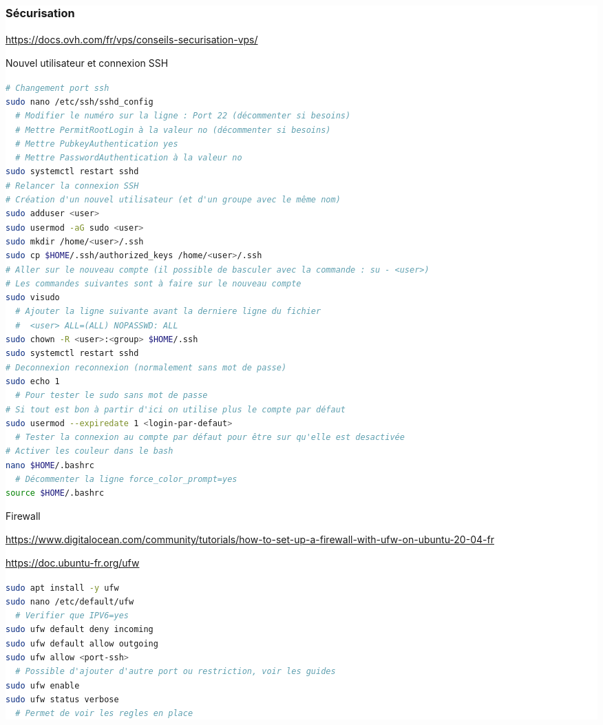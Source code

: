 ### Sécurisation

https://docs.ovh.com/fr/vps/conseils-securisation-vps/

Nouvel utilisateur et connexion SSH

```bash
# Changement port ssh
sudo nano /etc/ssh/sshd_config
  # Modifier le numéro sur la ligne : Port 22 (décommenter si besoins)
  # Mettre PermitRootLogin à la valeur no (décommenter si besoins)
  # Mettre PubkeyAuthentication yes
  # Mettre PasswordAuthentication à la valeur no
sudo systemctl restart sshd
# Relancer la connexion SSH
# Création d'un nouvel utilisateur (et d'un groupe avec le même nom)
sudo adduser <user>
sudo usermod -aG sudo <user>
sudo mkdir /home/<user>/.ssh
sudo cp $HOME/.ssh/authorized_keys /home/<user>/.ssh
# Aller sur le nouveau compte (il possible de basculer avec la commande : su - <user>)
# Les commandes suivantes sont à faire sur le nouveau compte
sudo visudo
  # Ajouter la ligne suivante avant la derniere ligne du fichier
  #  <user> ALL=(ALL) NOPASSWD: ALL
sudo chown -R <user>:<group> $HOME/.ssh
sudo systemctl restart sshd
# Deconnexion reconnexion (normalement sans mot de passe)
sudo echo 1
  # Pour tester le sudo sans mot de passe
# Si tout est bon à partir d'ici on utilise plus le compte par défaut
sudo usermod --expiredate 1 <login-par-defaut>
  # Tester la connexion au compte par défaut pour être sur qu'elle est desactivée
# Activer les couleur dans le bash
nano $HOME/.bashrc
  # Décommenter la ligne force_color_prompt=yes
source $HOME/.bashrc
```

Firewall

https://www.digitalocean.com/community/tutorials/how-to-set-up-a-firewall-with-ufw-on-ubuntu-20-04-fr

https://doc.ubuntu-fr.org/ufw

```bash
sudo apt install -y ufw
sudo nano /etc/default/ufw
  # Verifier que IPV6=yes
sudo ufw default deny incoming
sudo ufw default allow outgoing
sudo ufw allow <port-ssh>
  # Possible d'ajouter d'autre port ou restriction, voir les guides
sudo ufw enable 
sudo ufw status verbose
  # Permet de voir les regles en place
```
